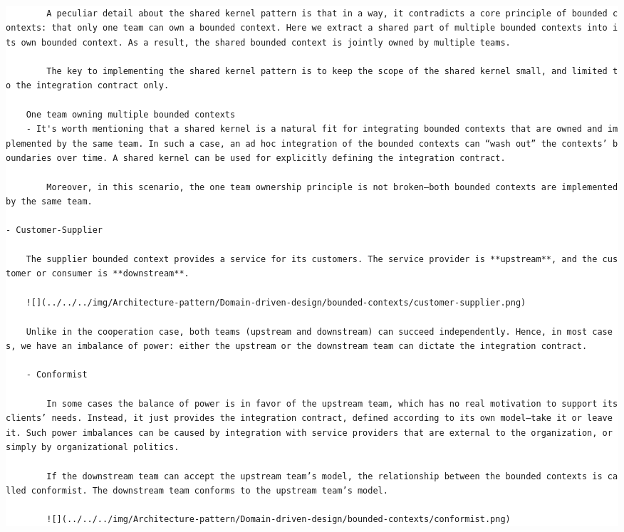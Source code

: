             A peculiar detail about the shared kernel pattern is that in a way, it contradicts a core principle of bounded contexts: that only one team can own a bounded context. Here we extract a shared part of multiple bounded contexts into its own bounded context. As a result, the shared bounded context is jointly owned by multiple teams.

            The key to implementing the shared kernel pattern is to keep the scope of the shared kernel small, and limited to the integration contract only.

        One team owning multiple bounded contexts
        - It's worth mentioning that a shared kernel is a natural fit for integrating bounded contexts that are owned and implemented by the same team. In such a case, an ad hoc integration of the bounded contexts can “wash out” the contexts’ boundaries over time. A shared kernel can be used for explicitly defining the integration contract.

            Moreover, in this scenario, the one team ownership principle is not broken—both bounded contexts are implemented by the same team.

    - Customer-Supplier

        The supplier bounded context provides a service for its customers. The service provider is **upstream**, and the customer or consumer is **downstream**.

        ![](../../../img/Architecture-pattern/Domain-driven-design/bounded-contexts/customer-supplier.png)

        Unlike in the cooperation case, both teams (upstream and downstream) can succeed independently. Hence, in most cases, we have an imbalance of power: either the upstream or the downstream team can dictate the integration contract.

        - Conformist

            In some cases the balance of power is in favor of the upstream team, which has no real motivation to support its clients’ needs. Instead, it just provides the integration contract, defined according to its own model—take it or leave it. Such power imbalances can be caused by integration with service providers that are external to the organization, or simply by organizational politics.

            If the downstream team can accept the upstream team’s model, the relationship between the bounded contexts is called conformist. The downstream team conforms to the upstream team’s model.

            ![](../../../img/Architecture-pattern/Domain-driven-design/bounded-contexts/conformist.png)
